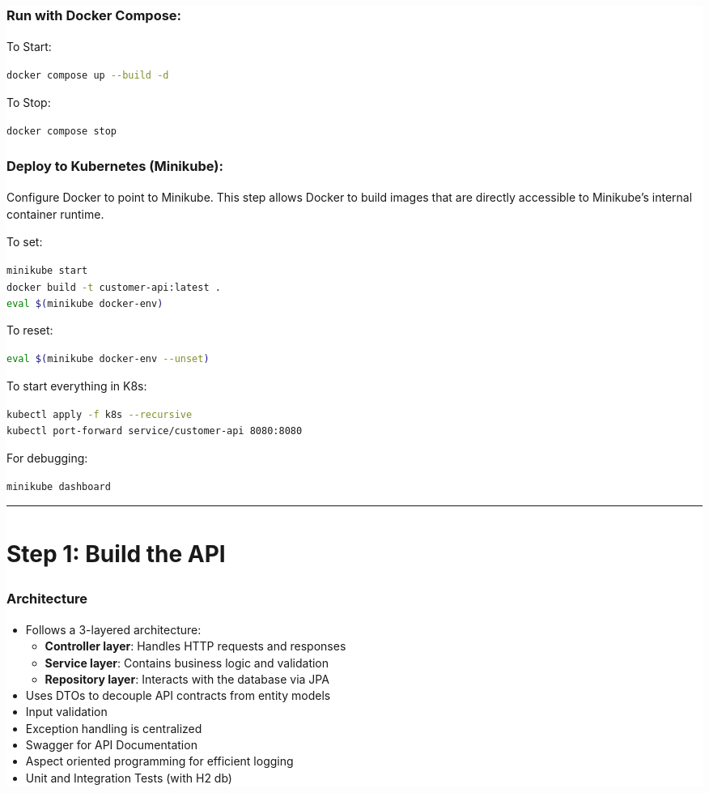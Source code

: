 ### Run with Docker Compose:

To Start:

```bash
docker compose up --build -d
```

To Stop:

```bash
docker compose stop
```

### Deploy to Kubernetes (Minikube):

Configure Docker to point to Minikube. This step allows Docker to build images that are directly accessible to
Minikube’s internal container runtime.

To set:

```bash
minikube start
docker build -t customer-api:latest .
eval $(minikube docker-env)
```

To reset:

```bash
eval $(minikube docker-env --unset)
```

To start everything in K8s:

```bash
kubectl apply -f k8s --recursive
kubectl port-forward service/customer-api 8080:8080
```

For debugging:
```bash
minikube dashboard
```

---

# Step 1: Build the API

### Architecture

- Follows a 3-layered architecture:
    - **Controller layer**: Handles HTTP requests and responses
    - **Service layer**: Contains business logic and validation
    - **Repository layer**: Interacts with the database via JPA
- Uses DTOs to decouple API contracts from entity models
- Input validation
- Exception handling is centralized
- Swagger for API Documentation
- Aspect oriented programming for efficient logging
- Unit and Integration Tests (with H2 db)
